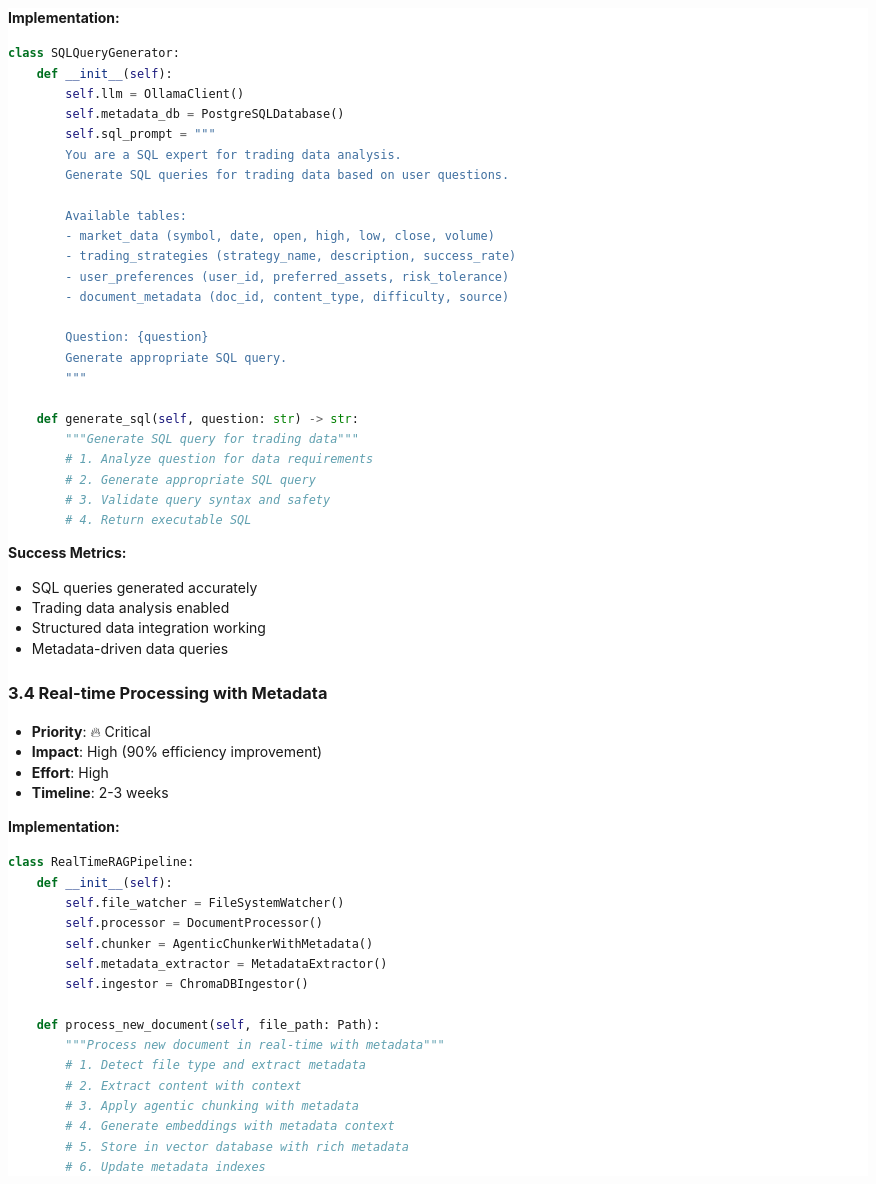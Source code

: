 **Implementation:**
```python
class SQLQueryGenerator:
    def __init__(self):
        self.llm = OllamaClient()
        self.metadata_db = PostgreSQLDatabase()
        self.sql_prompt = """
        You are a SQL expert for trading data analysis.
        Generate SQL queries for trading data based on user questions.
        
        Available tables:
        - market_data (symbol, date, open, high, low, close, volume)
        - trading_strategies (strategy_name, description, success_rate)
        - user_preferences (user_id, preferred_assets, risk_tolerance)
        - document_metadata (doc_id, content_type, difficulty, source)
        
        Question: {question}
        Generate appropriate SQL query.
        """
    
    def generate_sql(self, question: str) -> str:
        """Generate SQL query for trading data"""
        # 1. Analyze question for data requirements
        # 2. Generate appropriate SQL query
        # 3. Validate query syntax and safety
        # 4. Return executable SQL
```

**Success Metrics:**
- SQL queries generated accurately
- Trading data analysis enabled
- Structured data integration working
- Metadata-driven data queries

### **3.4 Real-time Processing with Metadata**
- **Priority**: 🔥 Critical
- **Impact**: High (90% efficiency improvement)
- **Effort**: High
- **Timeline**: 2-3 weeks

**Implementation:**
```python
class RealTimeRAGPipeline:
    def __init__(self):
        self.file_watcher = FileSystemWatcher()
        self.processor = DocumentProcessor()
        self.chunker = AgenticChunkerWithMetadata()
        self.metadata_extractor = MetadataExtractor()
        self.ingestor = ChromaDBIngestor()
    
    def process_new_document(self, file_path: Path):
        """Process new document in real-time with metadata"""
        # 1. Detect file type and extract metadata
        # 2. Extract content with context
        # 3. Apply agentic chunking with metadata
        # 4. Generate embeddings with metadata context
        # 5. Store in vector database with rich metadata
        # 6. Update metadata indexes
```
